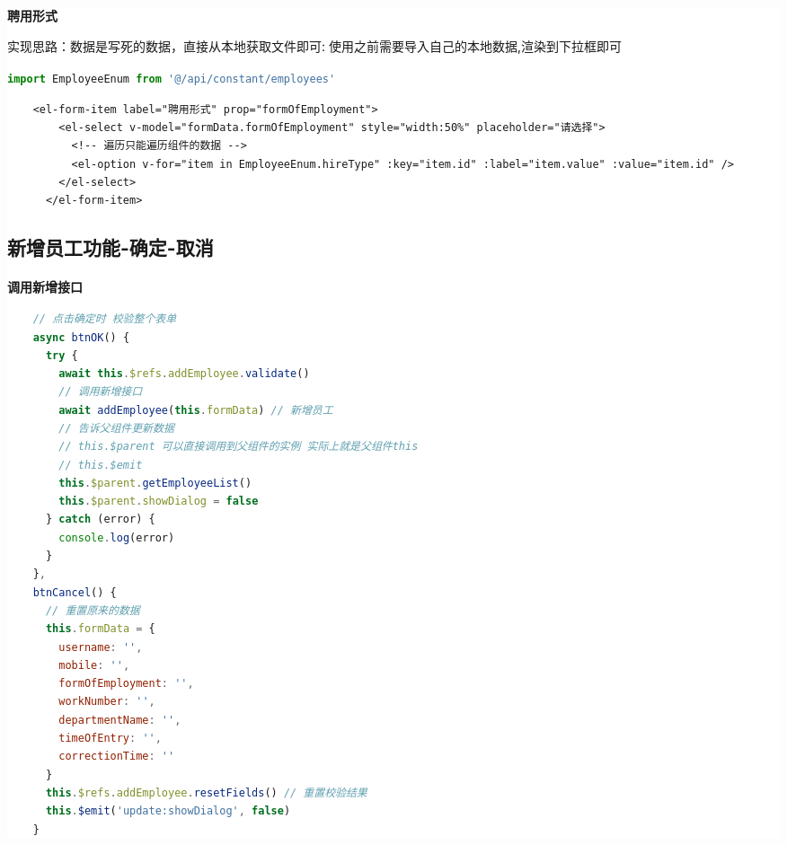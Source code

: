    



**聘用形式**

实现思路：数据是写死的数据，直接从本地获取文件即可: 使用之前需要导入自己的本地数据,渲染到下拉框即可

```js
import EmployeeEnum from '@/api/constant/employees'
```



```vue
    <el-form-item label="聘用形式" prop="formOfEmployment">
        <el-select v-model="formData.formOfEmployment" style="width:50%" placeholder="请选择">
          <!-- 遍历只能遍历组件的数据 -->
          <el-option v-for="item in EmployeeEnum.hireType" :key="item.id" :label="item.value" :value="item.id" />
        </el-select>
      </el-form-item>
```



## 新增员工功能-确定-取消

**调用新增接口**

```js
    // 点击确定时 校验整个表单
    async btnOK() {
      try {
        await this.$refs.addEmployee.validate()
        // 调用新增接口
        await addEmployee(this.formData) // 新增员工
        // 告诉父组件更新数据
        // this.$parent 可以直接调用到父组件的实例 实际上就是父组件this
        // this.$emit
        this.$parent.getEmployeeList()
        this.$parent.showDialog = false
      } catch (error) {
        console.log(error)
      }
    },
    btnCancel() {
      // 重置原来的数据
      this.formData = {
        username: '',
        mobile: '',
        formOfEmployment: '',
        workNumber: '',
        departmentName: '',
        timeOfEntry: '',
        correctionTime: ''
      }
      this.$refs.addEmployee.resetFields() // 重置校验结果
      this.$emit('update:showDialog', false)
    }
```

